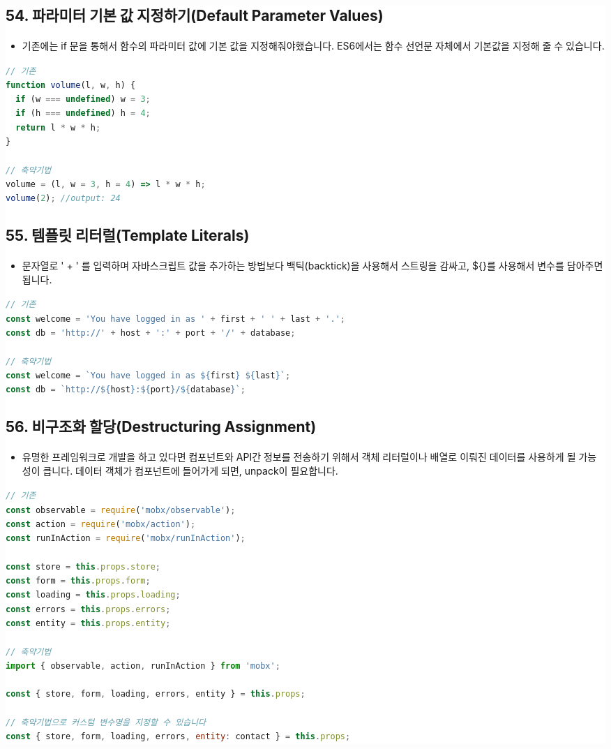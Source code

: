 ## 54. 파라미터 기본 값 지정하기(Default Parameter Values)

- 기존에는 if 문을 통해서 함수의 파라미터 값에 기본 값을 지정해줘야했습니다. ES6에서는 함수 선언문 자체에서 기본값을 지정해 줄 수 있습니다.

```javascript
// 기존
function volume(l, w, h) {
  if (w === undefined) w = 3;
  if (h === undefined) h = 4;
  return l * w * h;
}

// 축약기법
volume = (l, w = 3, h = 4) => l * w * h;
volume(2); //output: 24
```

## 55. 템플릿 리터럴(Template Literals)

- 문자열로 ' + ' 를 입력하며 자바스크립트 값을 추가하는 방법보다 백틱(backtick)을 사용해서 스트링을 감싸고, \${}를 사용해서 변수를 담아주면 됩니다.

```javascript
// 기존
const welcome = 'You have logged in as ' + first + ' ' + last + '.';
const db = 'http://' + host + ':' + port + '/' + database;

// 축약기법
const welcome = `You have logged in as ${first} ${last}`;
const db = `http://${host}:${port}/${database}`;
```

## 56. 비구조화 할당(Destructuring Assignment)

- 유명한 프레임워크로 개발을 하고 있다면 컴포넌트와 API간 정보를 전송하기 위해서 객체 리터럴이나 배열로 이뤄진 데이터를 사용하게 될 가능성이 큽니다. 데이터 객체가 컴포넌트에 들어가게 되면, unpack이 필요합니다.

```javascript
// 기존
const observable = require('mobx/observable');
const action = require('mobx/action');
const runInAction = require('mobx/runInAction');

const store = this.props.store;
const form = this.props.form;
const loading = this.props.loading;
const errors = this.props.errors;
const entity = this.props.entity;

// 축약기법
import { observable, action, runInAction } from 'mobx';

const { store, form, loading, errors, entity } = this.props;

// 축약기법으로 커스텀 변수명을 지정할 수 있습니다
const { store, form, loading, errors, entity: contact } = this.props;
```
